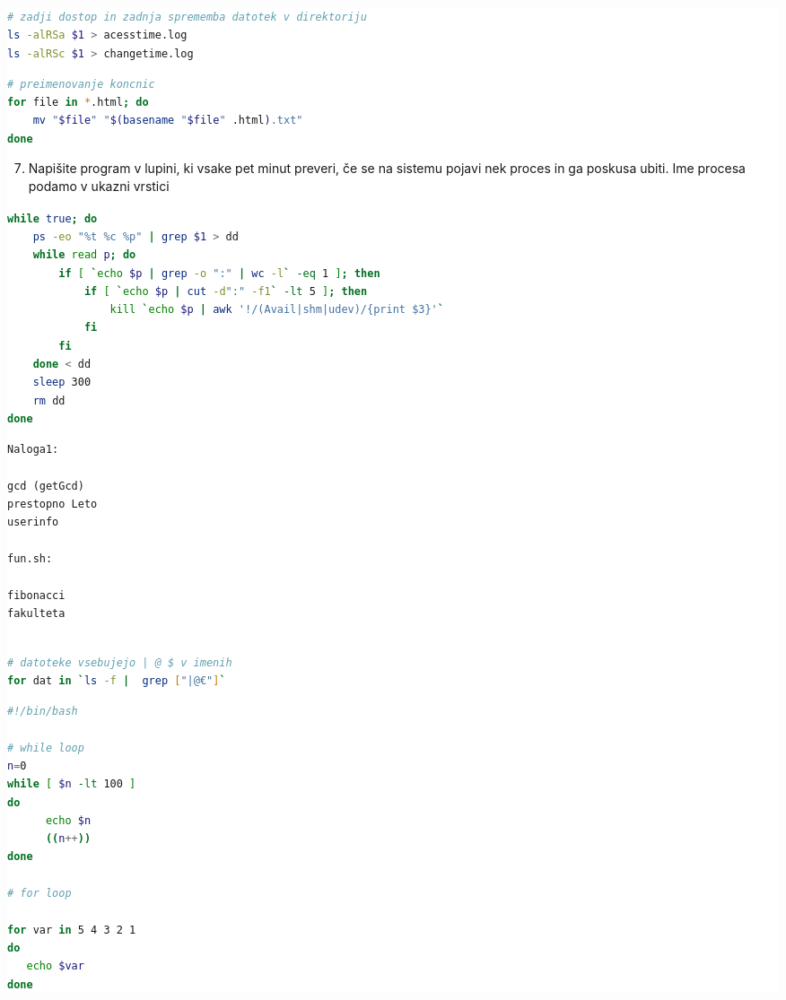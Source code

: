 ```bash
# zadji dostop in zadnja sprememba datotek v direktoriju
ls -alRSa $1 > acesstime.log
ls -alRSc $1 > changetime.log
```

```bash
# preimenovanje koncnic
for file in *.html; do
    mv "$file" "$(basename "$file" .html).txt"
done
```

7. Napišite program v lupini, ki vsake pet minut preveri, če se na sistemu pojavi nek proces in ga poskusa ubiti. Ime procesa podamo v ukazni vrstici

```bash
while true; do
    ps -eo "%t %c %p" | grep $1 > dd
    while read p; do
        if [ `echo $p | grep -o ":" | wc -l` -eq 1 ]; then
            if [ `echo $p | cut -d":" -f1` -lt 5 ]; then
                kill `echo $p | awk '!/(Avail|shm|udev)/{print $3}'`
            fi
        fi
    done < dd
    sleep 300
    rm dd
done
```

```
Naloga1:

gcd (getGcd)
prestopno Leto
userinfo

fun.sh:

fibonacci
fakulteta


```

```bash
# datoteke vsebujejo | @ $ v imenih
for dat in `ls -f |  grep ["|@€"]`
```

```bash
#!/bin/bash

# while loop
n=0
while [ $n -lt 100 ]
do
      echo $n
      ((n++))
done

# for loop

for var in 5 4 3 2 1
do
   echo $var
done
```